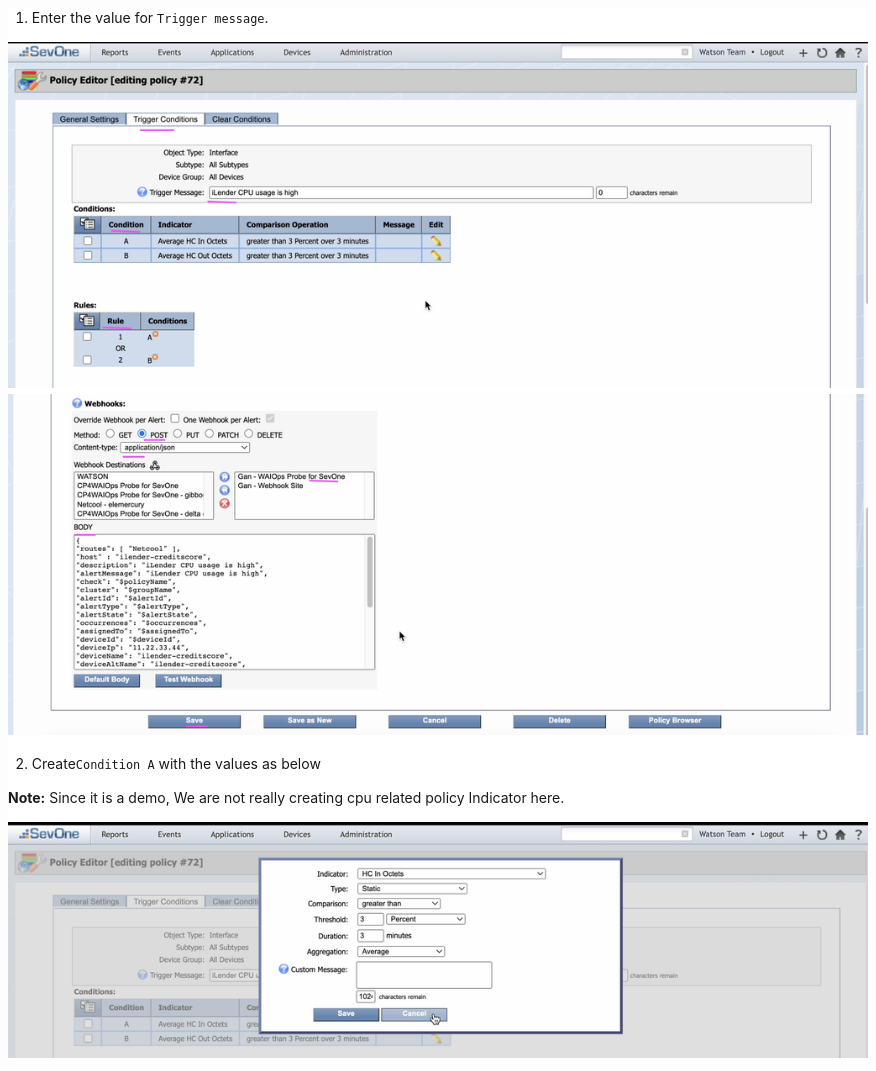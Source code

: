 1. Enter the value for `Trigger message`. 

![SevOne](./images/20-cpu2.png)
![SevOne](./images/20-cpu3.png)

2. Create`Condition A` with the values as below

**Note:** Since it is a demo, We are not really creating cpu related policy Indicator here.

![SevOne](./images/20-cpu4.png)
